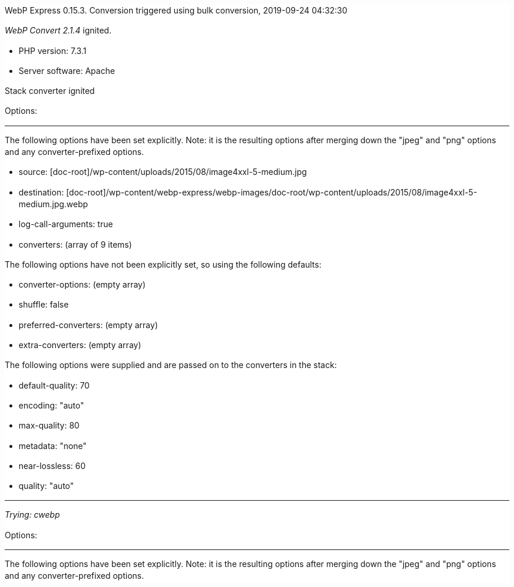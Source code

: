 WebP Express 0.15.3. Conversion triggered using bulk conversion, 2019-09-24 04:32:30


*WebP Convert 2.1.4*  ignited.

- PHP version: 7.3.1

- Server software: Apache


Stack converter ignited


Options:

------------

The following options have been set explicitly. Note: it is the resulting options after merging down the "jpeg" and "png" options and any converter-prefixed options.

- source: [doc-root]/wp-content/uploads/2015/08/image4xxl-5-medium.jpg

- destination: [doc-root]/wp-content/webp-express/webp-images/doc-root/wp-content/uploads/2015/08/image4xxl-5-medium.jpg.webp

- log-call-arguments: true

- converters: (array of 9 items)


The following options have not been explicitly set, so using the following defaults:

- converter-options: (empty array)

- shuffle: false

- preferred-converters: (empty array)

- extra-converters: (empty array)


The following options were supplied and are passed on to the converters in the stack:

- default-quality: 70

- encoding: "auto"

- max-quality: 80

- metadata: "none"

- near-lossless: 60

- quality: "auto"

------------



*Trying: cwebp* 


Options:

------------

The following options have been set explicitly. Note: it is the resulting options after merging down the "jpeg" and "png" options and any converter-prefixed options.
